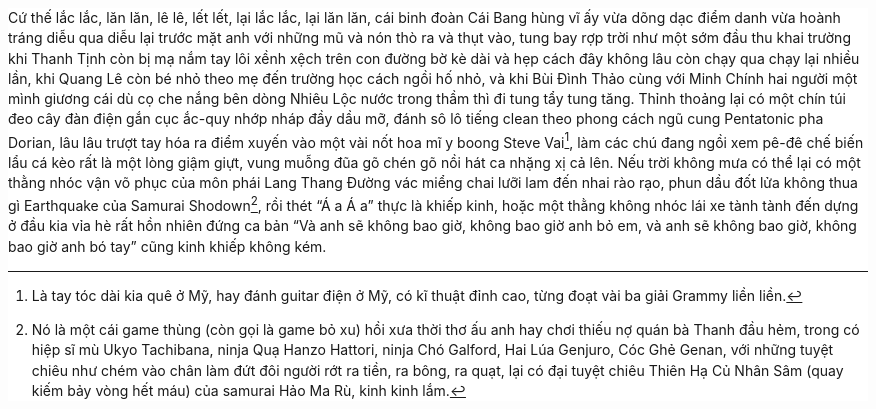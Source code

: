 Cứ thế lắc lắc, lăn lăn, lê lê, lết lết, lại lắc lắc, lại lăn lăn, cái binh đoàn Cái Bang hùng vĩ ấy vừa dõng dạc điểm danh vừa hoành tráng diễu qua diễu lại trước mặt anh với những mũ và nón thò ra và thụt vào, tung bay rợp trời như một sớm đầu thu khai trường khi Thanh Tịnh còn bị mạ nắm tay lôi xềnh xệch trên con đường bờ kè dài và hẹp cách đây không lâu còn chạy qua chạy lại nhiều lần, khi Quang Lê còn bé nhỏ theo mẹ đến trường học cách ngồi hố nhỏ, và khi Bùi Đình Thảo cùng với Minh Chính hai người một mình giương cái dù cọ che nắng bên dòng Nhiêu Lộc nước trong thầm thì đi tung tẩy tung tăng. Thỉnh thoảng lại có một chín túi đeo cây đàn điện gắn cục ắc-quy nhớp nháp đầy dầu mỡ, đánh sô lô tiếng clean theo phong cách ngũ cung Pentatonic pha Dorian, lâu lâu trượt tay hóa ra điểm xuyến vào một vài nốt hoa mĩ y boong Steve Vai[^2], làm các chú đang ngồi xem pê-đê chế biến lẩu cá kèo rất là một lòng giậm giựt, vung muỗng đũa gõ chén gõ nồi hát ca nhặng xị cả lên. Nếu trời không mưa có thể lại có một thằng nhóc vận võ phục của môn phái Lang Thang Đường vác miểng chai lưỡi lam đến nhai rào rạo, phun dầu đốt lửa không thua gì Earthquake của Samurai Shodown[^3], rồi thét “Á a Á a” thực là khiếp kinh, hoặc một thằng không nhóc lái xe tành tành đến dựng ở đầu kia vỉa hè rất hồn nhiên đứng ca bản “Và anh sẽ không bao giờ, không bao giờ anh bỏ em, và anh sẽ không bao giờ, không bao giờ anh bó tay” cũng kinh khiếp không kém. 


[^1]: Cái trang này ngày xưa anh vẽ nhảm, giờ ngỏm rồi em ạ.
[^2]: Là tay tóc dài kia quê ở Mỹ, hay đánh guitar điện ở Mỹ, có kĩ thuật đỉnh cao, từng đoạt vài ba giải Grammy liền liền. 
[^3]: Nó là một cái game thùng (còn gọi là game bỏ xu) hồi xưa thời thơ ấu anh hay chơi thiếu nợ quán bà Thanh đầu hẻm, trong có hiệp sĩ mù Ukyo Tachibana, ninja Quạ Hanzo Hattori, ninja Chó Galford, Hai Lúa Genjuro, Cóc Ghẻ Genan, với những tuyệt chiêu như chém vào chân làm đứt đôi người rớt ra tiền, ra bông, ra quạt, lại có đại tuyệt chiêu Thiên Hạ Củ Nhân Sâm (quay kiếm bảy vòng hết máu) của samurai Hảo Ma Rù, kinh kinh lắm.
[^4]: Tên chính thức là huyện đảo Lý Sơn, nổi tiếng cả nước nhờ hai thứ đặc sản: gỏi tỏi trên đất liền và ngư dân gặp nạn trên biển.
[^5]: Là một loại thuyền đáy bằng ở Áo, dùng để chở khách du lịch đi lòng vòng lấy tiền. 
[^6]: Тара́с Бу́льба tức là nhân vật chính trong tiểu thuyết cùng tên của Đại văn Hào Gô-gôn, là một lão già Cossack ái quốc, chiến đấu oanh liệt, xong bị trói vào cây, xong bị đốt, xong chết.
[^7]: Tuyển thủ chính trong thiên tiểu thuyết _Quần vợt đã tôi thế đấy_.
[^8]: Tức Mày Hả Ống, một cái mạng chiếu vi-đê-ô rất bự bị Google là một công ty còn bự hơn mua lại vào tháng mười một năm 2006, nay được dùng để chiếu vi-đê-ô.
[^9]: Là một bộ dao xén gì cũng đứt vẫn hay được quảng cáo trên ti vi, gồm ba con: chặt, cắt, bào. Hai câu tục ngữ Tàu “Dao sắc không gọt được chuôi” và “Thép tốt phải dùng ở lưỡi” chính là lấy cảm hứng từ bộ dao này.
[^10]: Chả phải họp chợ gì đâu, đây là cô hồn các đảng (được thuê) chặn đánh vì tội giành địa bàn.
[^11]: Cái này là lời bài hát _Quán bên đường_ của nhạc sĩ Phạm Duy, phổ thơ Minh Phẩm. 
[^12]: Còn cái này là lời bài hát _Áo anh sứt chỉ đường tà_ cũng của nhạc sĩ Phạm Duy, phổ thơ Hữu Loan. Bonus thêm, hôm nay 18/3/2010 là ngày mất của nhà thơ Hữu Loan.
[^13]: Bài này thời không phải của Phạm Duy, bài này thời của Từ Công Phụng. 
